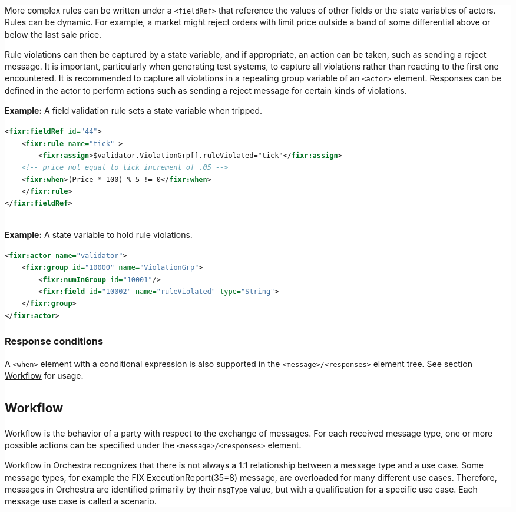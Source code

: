 More complex rules can be written under a `<fieldRef>` that reference
the values of other fields or the state variables of actors. Rules can
be dynamic. For example, a market might reject orders with limit
price outside a band of some differential above or below the last sale
price.

Rule violations can then be captured by a state variable, and if
appropriate, an action can be taken, such as sending a reject message.
It is important, particularly when generating test systems, to capture
all violations rather than reacting to the first one encountered. It is
recommended to capture all violations in a repeating group variable of
an `<actor>` element. Responses can be defined in the actor to perform
actions such as sending a reject message for certain kinds of
violations.

**Example:** A field validation rule sets a state variable when tripped.

```xml
<fixr:fieldRef id="44">
	<fixr:rule name="tick" >
		<fixr:assign>$validator.ViolationGrp[].ruleViolated="tick"</fixr:assign>
    <!-- price not equal to tick increment of .05 -->
	<fixr:when>(Price * 100) % 5 != 0</fixr:when>
	</fixr:rule>
</fixr:fieldRef>
```
\
**Example:** A state variable to hold rule violations.

```xml
<fixr:actor name="validator">
	<fixr:group id="10000" name="ViolationGrp">
		<fixr:numInGroup id="10001"/>
		<fixr:field id="10002" name="ruleViolated" type="String">
	</fixr:group>
</fixr:actor>
```

### Response conditions

A `<when>` element with a conditional expression is also supported in the
`<message>/<responses>` element tree. See section [Workflow](#workflow) for usage.

## Workflow

Workflow is the behavior of a party with respect to the exchange of
messages. For each received message type, one or more possible actions
can be specified under the `<message>/<responses>` element.

Workflow in Orchestra recognizes that there is not always a 1:1
relationship between a message type and a use case. Some message
types, for example the FIX ExecutionReport(35=8) message, are overloaded for many different
use cases. Therefore, messages in Orchestra are identified primarily by
their `msgType` value, but with a qualification for a specific use case. Each message use case is called a scenario.

